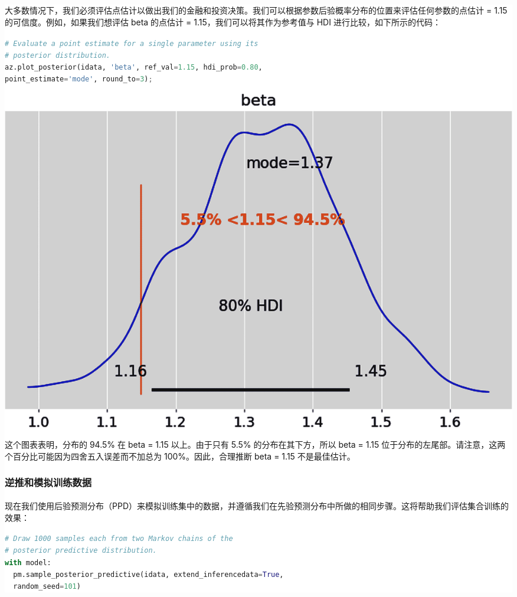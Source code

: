 大多数情况下，我们必须评估点估计以做出我们的金融和投资决策。我们可以根据参数后验概率分布的位置来评估任何参数的点估计 = 1.15 的可信度。例如，如果我们想评估 beta 的点估计 = 1.15，我们可以将其作为参考值与 HDI 进行比较，如下所示的代码：

```py
# Evaluate a point estimate for a single parameter using its 
# posterior distribution.
az.plot_posterior(idata, 'beta', ref_val=1.15, hdi_prob=0.80, 
point_estimate='mode', round_to=3);

```

![Image](img/pmlf_07in13.png)

这个图表表明，分布的 94.5% 在 beta = 1.15 以上。由于只有 5.5% 的分布在其下方，所以 beta = 1.15 位于分布的左尾部。请注意，这两个百分比可能因为四舍五入误差而不加总为 100%。因此，合理推断 beta = 1.15 不是最佳估计。

### 逆推和模拟训练数据

现在我们使用后验预测分布（PPD）来模拟训练集中的数据，并遵循我们在先验预测分布中所做的相同步骤。这将帮助我们评估集合训练的效果：

```py
# Draw 1000 samples each from two Markov chains of the 
# posterior predictive distribution.
with model:
  pm.sample_posterior_predictive(idata, extend_inferencedata=True, 
  random_seed=101)

```

